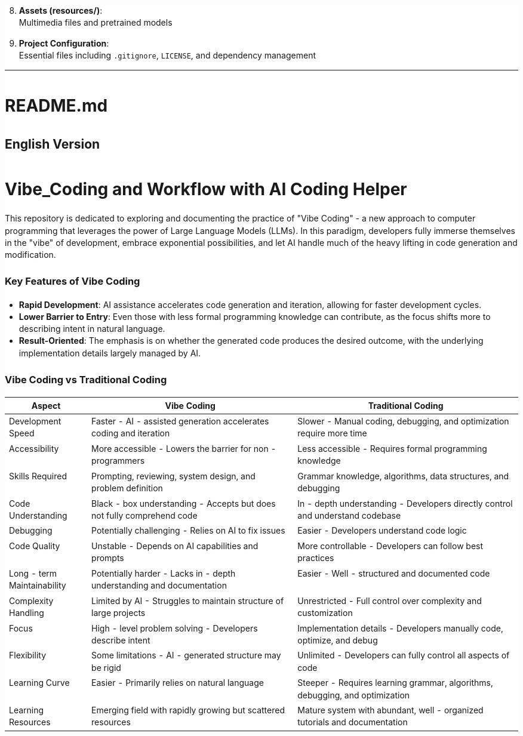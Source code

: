 8. **Assets (resources/)**:  
   Multimedia files and pretrained models

9. **Project Configuration**:  
   Essential files including `.gitignore`, `LICENSE`, and dependency management

---

# README.md

## English Version

# Vibe_Coding and Workflow with AI Coding Helper

This repository is dedicated to exploring and documenting the practice of "Vibe Coding" - a new approach to computer programming that leverages the power of Large Language Models (LLMs). In this paradigm, developers fully immerse themselves in the "vibe" of development, embrace exponential possibilities, and let AI handle much of the heavy lifting in code generation and modification.

### Key Features of Vibe Coding

  * **Rapid Development**: AI assistance accelerates code generation and iteration, allowing for faster development cycles.
  * **Lower Barrier to Entry**: Even those with less formal programming knowledge can contribute, as the focus shifts more to describing intent in natural language.
  * **Result-Oriented**: The emphasis is on whether the generated code produces the desired outcome, with the underlying implementation details largely managed by AI.

### Vibe Coding vs Traditional Coding

| Aspect               | Vibe Coding                                                                 | Traditional Coding                                                                 |
|----------------------|-----------------------------------------------------------------------------|-----------------------------------------------------------------------------------|
| Development Speed    | Faster - AI - assisted generation accelerates coding and iteration          | Slower - Manual coding, debugging, and optimization require more time             |
| Accessibility        | More accessible - Lowers the barrier for non - programmers                | Less accessible - Requires formal programming knowledge                          |
| Skills Required      | Prompting, reviewing, system design, and problem definition               | Grammar knowledge, algorithms, data structures, and debugging                    |
| Code Understanding   | Black - box understanding - Accepts but does not fully comprehend code    | In - depth understanding - Developers directly control and understand codebase   |
| Debugging            | Potentially challenging - Relies on AI to fix issues                      | Easier - Developers understand code logic                                         |
| Code Quality         | Unstable - Depends on AI capabilities and prompts                         | More controllable - Developers can follow best practices                         |
| Long - term Maintainability | Potentially harder - Lacks in - depth understanding and documentation | Easier - Well - structured and documented code                                   |
| Complexity Handling  | Limited by AI - Struggles to maintain structure of large projects         | Unrestricted - Full control over complexity and customization                     |
| Focus                | High - level problem solving - Developers describe intent                | Implementation details - Developers manually code, optimize, and debug           |
| Flexibility          | Some limitations - AI - generated structure may be rigid                  | Unlimited - Developers can fully control all aspects of code                      |
| Learning Curve       | Easier - Primarily relies on natural language                            | Steeper - Requires learning grammar, algorithms, debugging, and optimization     |
| Learning Resources   | Emerging field with rapidly growing but scattered resources               | Mature system with abundant, well - organized tutorials and documentation        |
